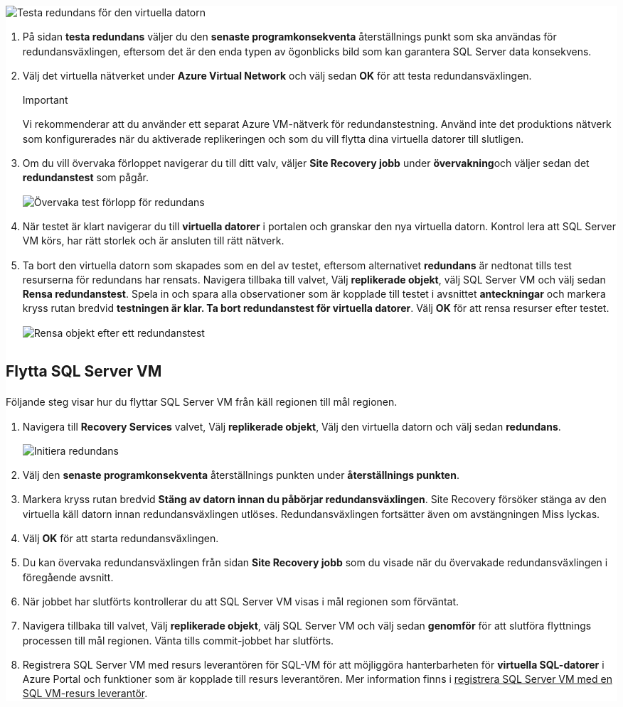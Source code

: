    ![Testa redundans för den virtuella datorn](media/virtual-machines-windows-sql-move-to-new-region/test-failover-of-replicated-vm.png)

1. På sidan **testa redundans** väljer du den **senaste programkonsekventa** återställnings punkt som ska användas för redundansväxlingen, eftersom det är den enda typen av ögonblicks bild som kan garantera SQL Server data konsekvens. 
1. Välj det virtuella nätverket under **Azure Virtual Network** och välj sedan **OK** för att testa redundansväxlingen. 
   
   >[!IMPORTANT]
   > Vi rekommenderar att du använder ett separat Azure VM-nätverk för redundanstestning. Använd inte det produktions nätverk som konfigurerades när du aktiverade replikeringen och som du vill flytta dina virtuella datorer till slutligen. 

1. Om du vill övervaka förloppet navigerar du till ditt valv, väljer **Site Recovery jobb** under **övervakning**och väljer sedan det **redundanstest** som pågår.

   ![Övervaka test förlopp för redundans](media/virtual-machines-windows-sql-move-to-new-region/monitor-failover-test-job.png)

1. När testet är klart navigerar du till **virtuella datorer** i portalen och granskar den nya virtuella datorn. Kontrol lera att SQL Server VM körs, har rätt storlek och är ansluten till rätt nätverk. 
1. Ta bort den virtuella datorn som skapades som en del av testet, eftersom alternativet **redundans** är nedtonat tills test resurserna för redundans har rensats. Navigera tillbaka till valvet, Välj **replikerade objekt**, välj SQL Server VM och välj sedan **Rensa redundanstest**. Spela in och spara alla observationer som är kopplade till testet i avsnittet **anteckningar** och markera kryss rutan bredvid **testningen är klar. Ta bort redundanstest för virtuella datorer**. Välj **OK** för att rensa resurser efter testet. 

   ![Rensa objekt efter ett redundanstest](media/virtual-machines-windows-sql-move-to-new-region/cleanup-test-items.png)

## <a name="move-the-sql-server-vm"></a>Flytta SQL Server VM 
Följande steg visar hur du flyttar SQL Server VM från käll regionen till mål regionen. 

1. Navigera till **Recovery Services** valvet, Välj **replikerade objekt**, Välj den virtuella datorn och välj sedan **redundans**. 

   ![Initiera redundans](media/virtual-machines-windows-sql-move-to-new-region/initiate-failover.png)

1. Välj den **senaste programkonsekventa** återställnings punkten under **återställnings punkten**. 
1. Markera kryss rutan bredvid **Stäng av datorn innan du påbörjar redundansväxlingen**. Site Recovery försöker stänga av den virtuella käll datorn innan redundansväxlingen utlöses. Redundansväxlingen fortsätter även om avstängningen Miss lyckas. 
1. Välj **OK** för att starta redundansväxlingen.
1. Du kan övervaka redundansväxlingen från sidan **Site Recovery jobb** som du visade när du övervakade redundansväxlingen i föregående avsnitt. 
1. När jobbet har slutförts kontrollerar du att SQL Server VM visas i mål regionen som förväntat. 
1. Navigera tillbaka till valvet, Välj **replikerade objekt**, välj SQL Server VM och välj sedan **genomför** för att slutföra flyttnings processen till mål regionen. Vänta tills commit-jobbet har slutförts. 
1. Registrera SQL Server VM med resurs leverantören för SQL-VM för att möjliggöra hanterbarheten för **virtuella SQL-datorer** i Azure Portal och funktioner som är kopplade till resurs leverantören. Mer information finns i [registrera SQL Server VM med en SQL VM-resurs leverantör](virtual-machines-windows-sql-register-with-rp.md). 
